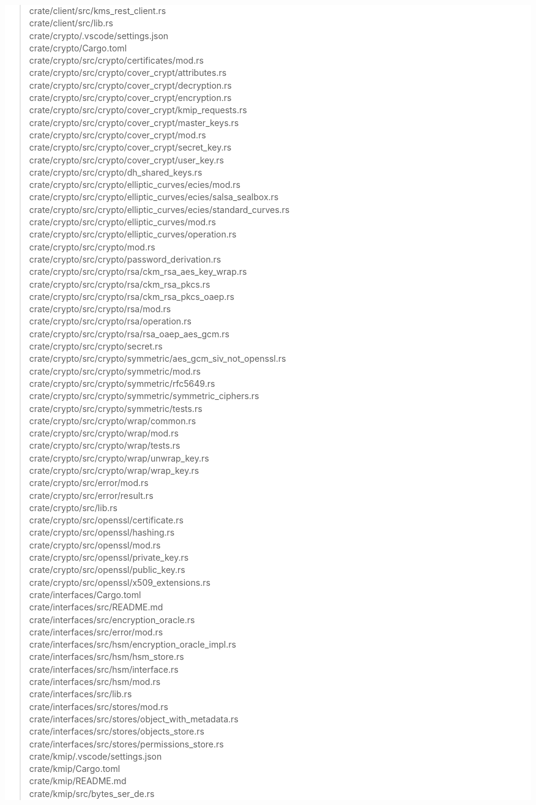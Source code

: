 > crate/client/src/kms_rest_client.rs  
> crate/client/src/lib.rs  
> crate/crypto/.vscode/settings.json  
> crate/crypto/Cargo.toml  
> crate/crypto/src/crypto/certificates/mod.rs  
> crate/crypto/src/crypto/cover_crypt/attributes.rs  
> crate/crypto/src/crypto/cover_crypt/decryption.rs  
> crate/crypto/src/crypto/cover_crypt/encryption.rs  
> crate/crypto/src/crypto/cover_crypt/kmip_requests.rs  
> crate/crypto/src/crypto/cover_crypt/master_keys.rs  
> crate/crypto/src/crypto/cover_crypt/mod.rs  
> crate/crypto/src/crypto/cover_crypt/secret_key.rs  
> crate/crypto/src/crypto/cover_crypt/user_key.rs  
> crate/crypto/src/crypto/dh_shared_keys.rs  
> crate/crypto/src/crypto/elliptic_curves/ecies/mod.rs  
> crate/crypto/src/crypto/elliptic_curves/ecies/salsa_sealbox.rs  
> crate/crypto/src/crypto/elliptic_curves/ecies/standard_curves.rs  
> crate/crypto/src/crypto/elliptic_curves/mod.rs  
> crate/crypto/src/crypto/elliptic_curves/operation.rs  
> crate/crypto/src/crypto/mod.rs  
> crate/crypto/src/crypto/password_derivation.rs  
> crate/crypto/src/crypto/rsa/ckm_rsa_aes_key_wrap.rs  
> crate/crypto/src/crypto/rsa/ckm_rsa_pkcs.rs  
> crate/crypto/src/crypto/rsa/ckm_rsa_pkcs_oaep.rs  
> crate/crypto/src/crypto/rsa/mod.rs  
> crate/crypto/src/crypto/rsa/operation.rs  
> crate/crypto/src/crypto/rsa/rsa_oaep_aes_gcm.rs  
> crate/crypto/src/crypto/secret.rs  
> crate/crypto/src/crypto/symmetric/aes_gcm_siv_not_openssl.rs  
> crate/crypto/src/crypto/symmetric/mod.rs  
> crate/crypto/src/crypto/symmetric/rfc5649.rs  
> crate/crypto/src/crypto/symmetric/symmetric_ciphers.rs  
> crate/crypto/src/crypto/symmetric/tests.rs  
> crate/crypto/src/crypto/wrap/common.rs  
> crate/crypto/src/crypto/wrap/mod.rs  
> crate/crypto/src/crypto/wrap/tests.rs  
> crate/crypto/src/crypto/wrap/unwrap_key.rs  
> crate/crypto/src/crypto/wrap/wrap_key.rs  
> crate/crypto/src/error/mod.rs  
> crate/crypto/src/error/result.rs  
> crate/crypto/src/lib.rs  
> crate/crypto/src/openssl/certificate.rs  
> crate/crypto/src/openssl/hashing.rs  
> crate/crypto/src/openssl/mod.rs  
> crate/crypto/src/openssl/private_key.rs  
> crate/crypto/src/openssl/public_key.rs  
> crate/crypto/src/openssl/x509_extensions.rs  
> crate/interfaces/Cargo.toml  
> crate/interfaces/src/README.md  
> crate/interfaces/src/encryption_oracle.rs  
> crate/interfaces/src/error/mod.rs  
> crate/interfaces/src/hsm/encryption_oracle_impl.rs  
> crate/interfaces/src/hsm/hsm_store.rs  
> crate/interfaces/src/hsm/interface.rs  
> crate/interfaces/src/hsm/mod.rs  
> crate/interfaces/src/lib.rs  
> crate/interfaces/src/stores/mod.rs  
> crate/interfaces/src/stores/object_with_metadata.rs  
> crate/interfaces/src/stores/objects_store.rs  
> crate/interfaces/src/stores/permissions_store.rs  
> crate/kmip/.vscode/settings.json  
> crate/kmip/Cargo.toml  
> crate/kmip/README.md  
> crate/kmip/src/bytes_ser_de.rs  
